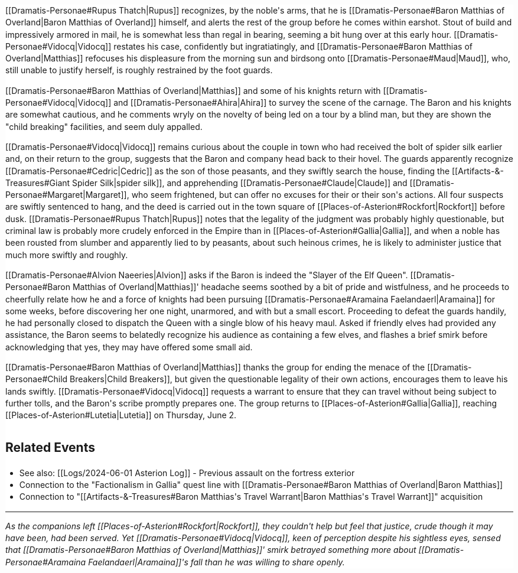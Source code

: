 [[Dramatis-Personae#Rupus Thatch|Rupus]] recognizes, by the noble's arms, that he is [[Dramatis-Personae#Baron Matthias of Overland|Baron Matthias of Overland]] himself, and alerts the rest of the group before he comes within earshot. Stout of build and impressively armored in mail, he is somewhat less than regal in bearing, seeming a bit hung over at this early hour. [[Dramatis-Personae#Vidocq|Vidocq]] restates his case, confidently but ingratiatingly, and [[Dramatis-Personae#Baron Matthias of Overland|Matthias]] refocuses his displeasure from the morning sun and birdsong onto [[Dramatis-Personae#Maud|Maud]], who, still unable to justify herself, is roughly restrained by the foot guards.

[[Dramatis-Personae#Baron Matthias of Overland|Matthias]] and some of his knights return with [[Dramatis-Personae#Vidocq|Vidocq]] and [[Dramatis-Personae#Ahira|Ahira]] to survey the scene of the carnage. The Baron and his knights are somewhat cautious, and he comments wryly on the novelty of being led on a tour by a blind man, but they are shown the "child breaking" facilities, and seem duly appalled.

[[Dramatis-Personae#Vidocq|Vidocq]] remains curious about the couple in town who had received the bolt of spider silk earlier and, on their return to the group, suggests that the Baron and company head back to their hovel. The guards apparently recognize [[Dramatis-Personae#Cedric|Cedric]] as the son of those peasants, and they swiftly search the house, finding the [[Artifacts-&-Treasures#Giant Spider Silk|spider silk]], and apprehending [[Dramatis-Personae#Claude|Claude]] and [[Dramatis-Personae#Margaret|Margaret]], who seem frightened, but can offer no excuses for their or their son's actions. All four suspects are swiftly sentenced to hang, and the deed is carried out in the town square of [[Places-of-Asterion#Rockfort|Rockfort]] before dusk. [[Dramatis-Personae#Rupus Thatch|Rupus]] notes that the legality of the judgment was probably highly questionable, but criminal law is probably more crudely enforced in the Empire than in [[Places-of-Asterion#Gallia|Gallia]], and when a noble has been rousted from slumber and apparently lied to by peasants, about such heinous crimes, he is likely to administer justice that much more swiftly and roughly.

[[Dramatis-Personae#Alvion Naeeries|Alvion]] asks if the Baron is indeed the "Slayer of the Elf Queen". [[Dramatis-Personae#Baron Matthias of Overland|Matthias]]' headache seems soothed by a bit of pride and wistfulness, and he proceeds to cheerfully relate how he and a force of knights had been pursuing [[Dramatis-Personae#Aramaina Faelandaerl|Aramaina]] for some weeks, before discovering her one night, unarmored, and with but a small escort. Proceeding to defeat the guards handily, he had personally closed to dispatch the Queen with a single blow of his heavy maul. Asked if friendly elves had provided any assistance, the Baron seems to belatedly recognize his audience as containing a few elves, and flashes a brief smirk before acknowledging that yes, they may have offered some small aid.

[[Dramatis-Personae#Baron Matthias of Overland|Matthias]] thanks the group for ending the menace of the [[Dramatis-Personae#Child Breakers|Child Breakers]], but given the questionable legality of their own actions, encourages them to leave his lands swiftly. [[Dramatis-Personae#Vidocq|Vidocq]] requests a warrant to ensure that they can travel without being subject to further tolls, and the Baron's scribe promptly prepares one. The group returns to [[Places-of-Asterion#Gallia|Gallia]], reaching [[Places-of-Asterion#Lutetia|Lutetia]] on Thursday, June 2.

## Related Events
- See also: [[Logs/2024-06-01 Asterion Log]] - Previous assault on the fortress exterior
- Connection to the "Factionalism in Gallia" quest line with [[Dramatis-Personae#Baron Matthias of Overland|Baron Matthias]]
- Connection to "[[Artifacts-&-Treasures#Baron Matthias's Travel Warrant|Baron Matthias's Travel Warrant]]" acquisition

---
*As the companions left [[Places-of-Asterion#Rockfort|Rockfort]], they couldn't help but feel that justice, crude though it may have been, had been served. Yet [[Dramatis-Personae#Vidocq|Vidocq]], keen of perception despite his sightless eyes, sensed that [[Dramatis-Personae#Baron Matthias of Overland|Matthias]]' smirk betrayed something more about [[Dramatis-Personae#Aramaina Faelandaerl|Aramaina]]'s fall than he was willing to share openly.*